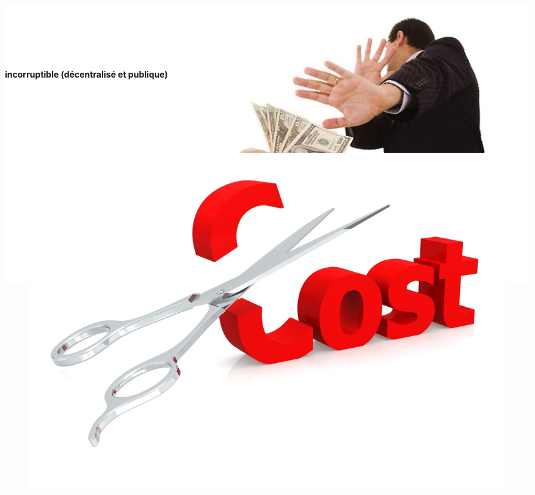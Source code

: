 <div class="fragment" data-fragment-index="2" style="display: flex;flex-direction: row;">
    <p style="width: 50%;font-weight:bold;margin:auto;">incorruptible (décentralisé et publique)</p>
    <figure  style="height:200px;">
        <img src="ressources/anticorrupt.jpg" alt="anticorrupt"/>
    </figure>
</div>


<div class="fragment" data-fragment-index="3" style="display: flex;flex-direction: row;">
    <figure  style="height:200px;">
        <img src="ressources/cheap.jpg" alt="cheap"/>
